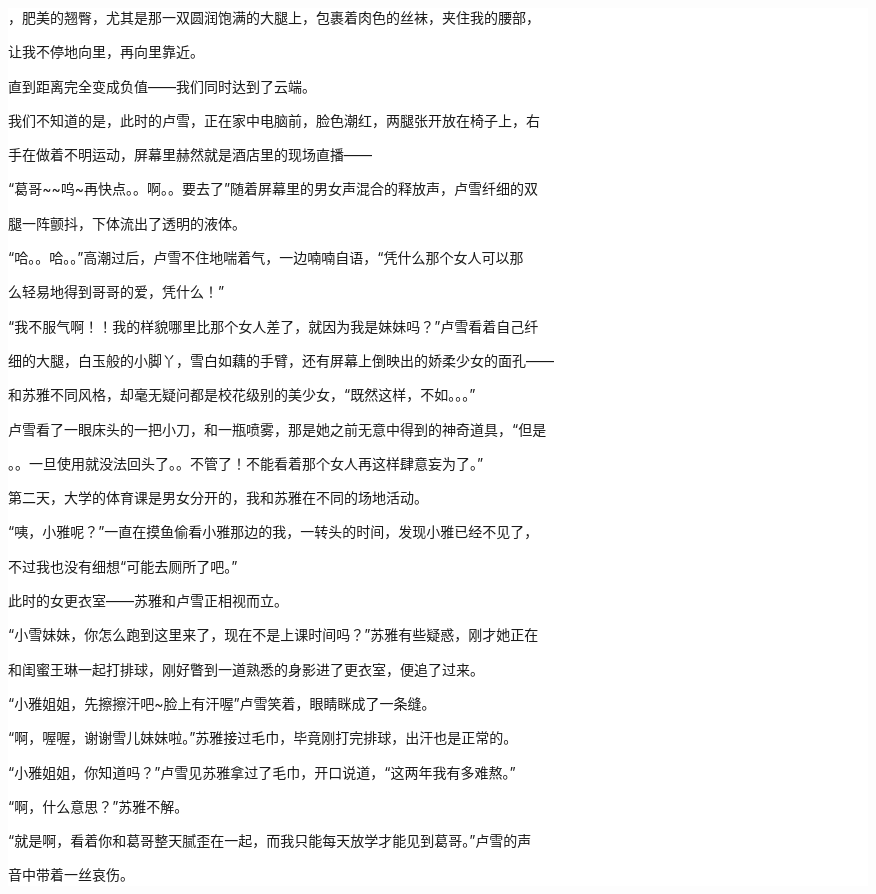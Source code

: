 ，肥美的翘臀，尤其是那一双圆润饱满的大腿上，包裹着肉色的丝袜，夹住我的腰部，

让我不停地向里，再向里靠近。



直到距离完全变成负值——我们同时达到了云端。



我们不知道的是，此时的卢雪，正在家中电脑前，脸色潮红，两腿张开放在椅子上，右

手在做着不明运动，屏幕里赫然就是酒店里的现场直播——

“葛哥~~呜~再快点。。啊。。要去了”随着屏幕里的男女声混合的释放声，卢雪纤细的双

腿一阵颤抖，下体流出了透明的液体。

“哈。。哈。。”高潮过后，卢雪不住地喘着气，一边喃喃自语，“凭什么那个女人可以那

么轻易地得到哥哥的爱，凭什么！”

“我不服气啊！！我的样貌哪里比那个女人差了，就因为我是妹妹吗？”卢雪看着自己纤

细的大腿，白玉般的小脚丫，雪白如藕的手臂，还有屏幕上倒映出的娇柔少女的面孔——

和苏雅不同风格，却毫无疑问都是校花级别的美少女，“既然这样，不如。。。”

卢雪看了一眼床头的一把小刀，和一瓶喷雾，那是她之前无意中得到的神奇道具，“但是

。。一旦使用就没法回头了。。不管了！不能看着那个女人再这样肆意妄为了。”







第二天，大学的体育课是男女分开的，我和苏雅在不同的场地活动。



“咦，小雅呢？”一直在摸鱼偷看小雅那边的我，一转头的时间，发现小雅已经不见了，

不过我也没有细想“可能去厕所了吧。”



此时的女更衣室——苏雅和卢雪正相视而立。



“小雪妹妹，你怎么跑到这里来了，现在不是上课时间吗？”苏雅有些疑惑，刚才她正在

和闺蜜王琳一起打排球，刚好瞥到一道熟悉的身影进了更衣室，便追了过来。

“小雅姐姐，先擦擦汗吧~脸上有汗喔”卢雪笑着，眼睛眯成了一条缝。

“啊，喔喔，谢谢雪儿妹妹啦。”苏雅接过毛巾，毕竟刚打完排球，出汗也是正常的。

“小雅姐姐，你知道吗？”卢雪见苏雅拿过了毛巾，开口说道，“这两年我有多难熬。”



“啊，什么意思？”苏雅不解。

“就是啊，看着你和葛哥整天腻歪在一起，而我只能每天放学才能见到葛哥。”卢雪的声

音中带着一丝哀伤。

